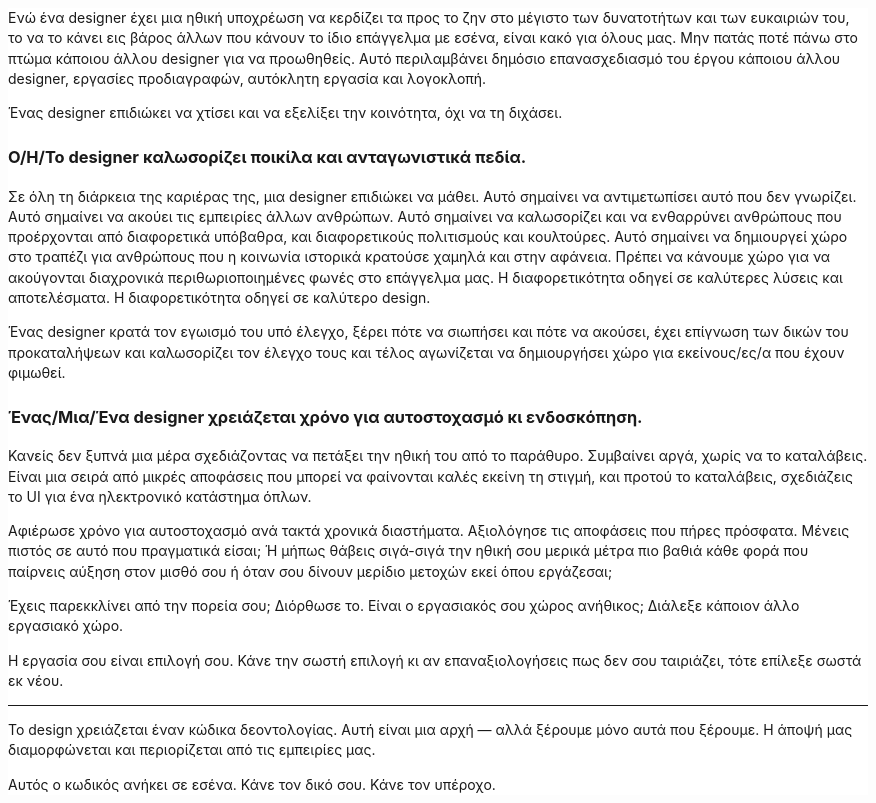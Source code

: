 Ενώ ένα designer έχει μια ηθική υποχρέωση να κερδίζει τα προς το ζην στο μέγιστο των δυνατοτήτων και των ευκαιριών του, το να το κάνει εις βάρος άλλων που κάνουν το ίδιο επάγγελμα με εσένα, είναι κακό για όλους μας. Μην πατάς ποτέ πάνω στο πτώμα κάποιου άλλου designer για να προωθηθείς. Αυτό περιλαμβάνει δημόσιο επανασχεδιασμό του έργου κάποιου άλλου designer, εργασίες προδιαγραφών, αυτόκλητη εργασία και λογοκλοπή.

Ένας designer επιδιώκει να χτίσει και να εξελίξει την κοινότητα, όχι να τη διχάσει.

### Ο/Η/Το designer καλωσορίζει ποικίλα και ανταγωνιστικά πεδία.

Σε όλη τη διάρκεια της καριέρας της, μια designer επιδιώκει να μάθει. Αυτό σημαίνει να αντιμετωπίσει αυτό που δεν γνωρίζει. Αυτό σημαίνει να ακούει τις εμπειρίες άλλων ανθρώπων. Αυτό σημαίνει να καλωσορίζει και να ενθαρρύνει ανθρώπους που προέρχονται από διαφορετικά υπόβαθρα, και διαφορετικούς πολιτισμούς και κουλτούρες. Αυτό σημαίνει να δημιουργεί χώρο στο τραπέζι για ανθρώπους που η κοινωνία ιστορικά κρατούσε χαμηλά και στην αφάνεια. Πρέπει να κάνουμε χώρο για να ακούγονται διαχρονικά περιθωριοποιημένες φωνές στο επάγγελμα μας. Η διαφορετικότητα οδηγεί σε καλύτερες λύσεις και αποτελέσματα. Η διαφορετικότητα οδηγεί σε καλύτερο design.

Ένας designer κρατά τον εγωισμό του υπό έλεγχο, ξέρει πότε να σιωπήσει και πότε να ακούσει, έχει επίγνωση των δικών του προκαταλήψεων και καλωσορίζει τον έλεγχο τους και τέλος αγωνίζεται να δημιουργήσει χώρο για εκείνους/ες/α που έχουν φιμωθεί.

### Ένας/Μια/Ένα designer χρειάζεται χρόνο για αυτοστοχασμό κι ενδοσκόπηση.

Κανείς δεν ξυπνά μια μέρα σχεδιάζοντας να πετάξει την ηθική του από το παράθυρο. Συμβαίνει αργά, χωρίς να το καταλάβεις. Είναι μια σειρά από μικρές αποφάσεις που μπορεί να φαίνονται καλές εκείνη τη στιγμή, και προτού το καταλάβεις, σχεδιάζεις το UI για ένα ηλεκτρονικό κατάστημα όπλων.

Αφιέρωσε χρόνο για αυτοστοχασμό ανά τακτά χρονικά διαστήματα. Αξιολόγησε τις αποφάσεις που πήρες πρόσφατα. Μένεις πιστός σε αυτό που πραγματικά είσαι; Ή μήπως θάβεις σιγά-σιγά την ηθική σου μερικά μέτρα πιο βαθιά κάθε φορά που παίρνεις αύξηση στον μισθό σου ή όταν σου δίνουν μερίδιο μετοχών εκεί όπου εργάζεσαι;

Έχεις παρεκκλίνει από την πορεία σου; Διόρθωσε το. Είναι ο εργασιακός σου χώρος ανήθικος; Διάλεξε κάποιον άλλο εργασιακό χώρο.

Η εργασία σου είναι επιλογή σου. Κάνε την σωστή επιλογή κι αν επαναξιολογήσεις πως δεν σου ταιριάζει, τότε επίλεξε σωστά εκ νέου.

***

Το design χρειάζεται έναν κώδικα δεοντολογίας. Αυτή είναι μια αρχή — αλλά ξέρουμε μόνο αυτά που ξέρουμε. Η άποψή μας διαμορφώνεται και περιορίζεται από τις εμπειρίες μας.

Αυτός ο κωδικός ανήκει σε εσένα. Κάνε τον δικό σου. Κάνε τον υπέροχο.